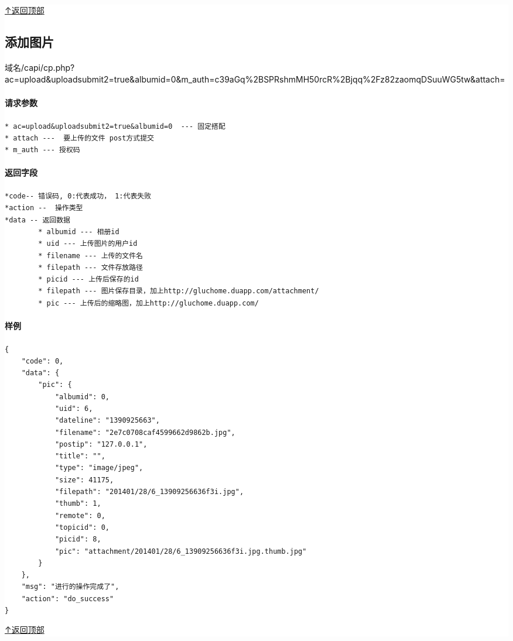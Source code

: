 
[↑返回顶部](#momo)

<h2>添加图片</h2>
域名/capi/cp.php?ac=upload&uploadsubmit2=true&albumid=0&m_auth=c39aGq%2BSPRshmMH50rcR%2Bjqq%2Fz82zaomqDSuuWG5tw&attach=


#### 请求参数
	* ac=upload&uploadsubmit2=true&albumid=0  --- 固定搭配
	* attach ---  要上传的文件 post方式提交
	* m_auth --- 授权码

#### 返回字段
	*code-- 错误码, 0:代表成功， 1:代表失败
	*action --  操作类型
	*data -- 返回数据
			* albumid --- 相册id
			* uid --- 上传图片的用户id
			* filename --- 上传的文件名
			* filepath --- 文件存放路径
			* picid --- 上传后保存的id	
			* filepath --- 图片保存目录，加上http://gluchome.duapp.com/attachment/
			* pic --- 上传后的缩略图，加上http://gluchome.duapp.com/
		
	
#### 样例
	{
	    "code": 0,
	    "data": {
	        "pic": {
	            "albumid": 0,
	            "uid": 6,
	            "dateline": "1390925663",
	            "filename": "2e7c0708caf4599662d9862b.jpg",
	            "postip": "127.0.0.1",
	            "title": "",
	            "type": "image/jpeg",
	            "size": 41175,
	            "filepath": "201401/28/6_13909256636f3i.jpg",
	            "thumb": 1,
	            "remote": 0,
	            "topicid": 0,
	            "picid": 8,
	            "pic": "attachment/201401/28/6_13909256636f3i.jpg.thumb.jpg"
	        }
	    },
	    "msg": "进行的操作完成了",
	    "action": "do_success"
	}

[↑返回顶部](#momo)

